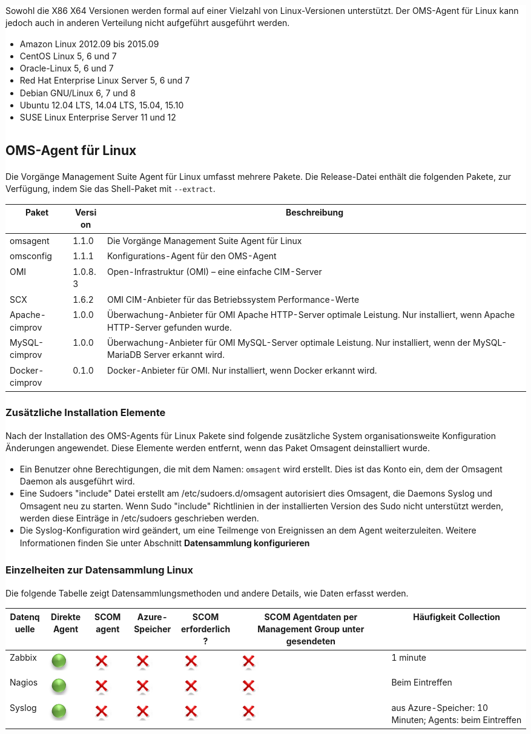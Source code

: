 Sowohl die X86 X64 Versionen werden formal auf einer Vielzahl von Linux-Versionen unterstützt. Der OMS-Agent für Linux kann jedoch auch in anderen Verteilung nicht aufgeführt ausgeführt werden.

- Amazon Linux 2012.09 bis 2015.09
- CentOS Linux 5, 6 und 7
- Oracle-Linux 5, 6 und 7
- Red Hat Enterprise Linux Server 5, 6 und 7
- Debian GNU/Linux 6, 7 und 8
- Ubuntu 12.04 LTS, 14.04 LTS, 15.04, 15.10
- SUSE Linux Enterprise Server 11 und 12

## <a name="oms-agent-for-linux"></a>OMS-Agent für Linux
Die Vorgänge Management Suite Agent für Linux umfasst mehrere Pakete. Die Release-Datei enthält die folgenden Pakete, zur Verfügung, indem Sie das Shell-Paket mit `--extract`.

**Paket** | **Version** | **Beschreibung**
----------- | ----------- | --------------
omsagent | 1.1.0 | Die Vorgänge Management Suite Agent für Linux
omsconfig | 1.1.1 | Konfigurations-Agent für den OMS-Agent
OMI | 1.0.8.3 | Open-Infrastruktur (OMI) – eine einfache CIM-Server
SCX | 1.6.2 | OMI CIM-Anbieter für das Betriebssystem Performance-Werte
Apache-cimprov | 1.0.0 | Überwachung-Anbieter für OMI Apache HTTP-Server optimale Leistung. Nur installiert, wenn Apache HTTP-Server gefunden wurde.
MySQL-cimprov | 1.0.0 | Überwachung-Anbieter für OMI MySQL-Server optimale Leistung. Nur installiert, wenn der MySQL-MariaDB Server erkannt wird.
Docker-cimprov | 0.1.0 | Docker-Anbieter für OMI. Nur installiert, wenn Docker erkannt wird.

### <a name="additional-installation-artifacts"></a>Zusätzliche Installation Elemente
Nach der Installation des OMS-Agents für Linux Pakete sind folgende zusätzliche System organisationsweite Konfiguration Änderungen angewendet. Diese Elemente werden entfernt, wenn das Paket Omsagent deinstalliert wurde.
- Ein Benutzer ohne Berechtigungen, die mit dem Namen: `omsagent` wird erstellt. Dies ist das Konto ein, dem der Omsagent Daemon als ausgeführt wird.
- Eine Sudoers "include" Datei erstellt am /etc/sudoers.d/omsagent autorisiert dies Omsagent, die Daemons Syslog und Omsagent neu zu starten. Wenn Sudo "include" Richtlinien in der installierten Version des Sudo nicht unterstützt werden, werden diese Einträge in /etc/sudoers geschrieben werden.
- Die Syslog-Konfiguration wird geändert, um eine Teilmenge von Ereignissen an dem Agent weiterzuleiten. Weitere Informationen finden Sie unter Abschnitt **Datensammlung konfigurieren**

### <a name="linux-data-collection-details"></a>Einzelheiten zur Datensammlung Linux

Die folgende Tabelle zeigt Datensammlungsmethoden und andere Details, wie Daten erfasst werden.

| Datenquelle | Direkte Agent | SCOM agent | Azure-Speicher | SCOM erforderlich? | SCOM Agentdaten per Management Group unter gesendeten | Häufigkeit Collection |
|---|---|---|---|---|---|---|
|Zabbix|![Ja](./media/log-analytics-linux-agents/oms-bullet-green.png)|![Nein](./media/log-analytics-linux-agents/oms-bullet-red.png)|![Nein](./media/log-analytics-linux-agents/oms-bullet-red.png)|            ![Nein](./media/log-analytics-linux-agents/oms-bullet-red.png)|![Nein](./media/log-analytics-linux-agents/oms-bullet-red.png)|1 minute|
|Nagios|![Ja](./media/log-analytics-linux-agents/oms-bullet-green.png)|![Nein](./media/log-analytics-linux-agents/oms-bullet-red.png)|![Nein](./media/log-analytics-linux-agents/oms-bullet-red.png)|            ![Nein](./media/log-analytics-linux-agents/oms-bullet-red.png)|![Nein](./media/log-analytics-linux-agents/oms-bullet-red.png)|Beim Eintreffen|
|Syslog|![Ja](./media/log-analytics-linux-agents/oms-bullet-green.png)|![Nein](./media/log-analytics-linux-agents/oms-bullet-red.png)|![Nein](./media/log-analytics-linux-agents/oms-bullet-red.png)|            ![Nein](./media/log-analytics-linux-agents/oms-bullet-red.png)|![Nein](./media/log-analytics-linux-agents/oms-bullet-red.png)|aus Azure-Speicher: 10 Minuten; Agents: beim Eintreffen|